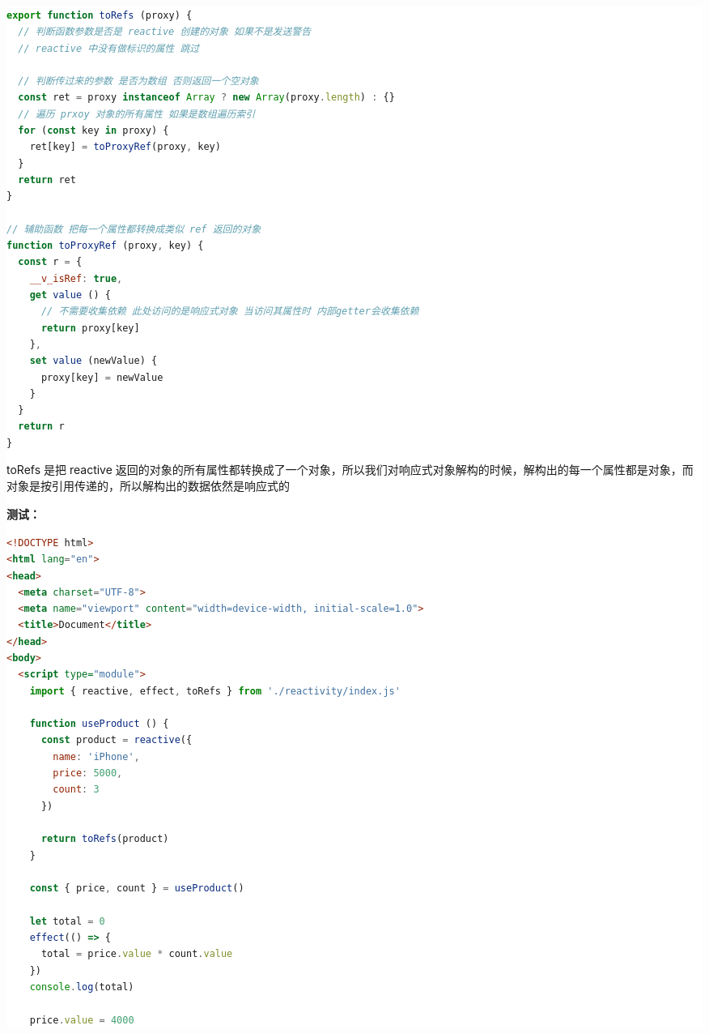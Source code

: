 ```js
export function toRefs (proxy) {
  // 判断函数参数是否是 reactive 创建的对象 如果不是发送警告
  // reactive 中没有做标识的属性 跳过

  // 判断传过来的参数 是否为数组 否则返回一个空对象
  const ret = proxy instanceof Array ? new Array(proxy.length) : {}
  // 遍历 prxoy 对象的所有属性 如果是数组遍历索引
  for (const key in proxy) {
    ret[key] = toProxyRef(proxy, key)
  }
  return ret
}

// 辅助函数 把每一个属性都转换成类似 ref 返回的对象
function toProxyRef (proxy, key) {
  const r = {
    __v_isRef: true,
    get value () {
      // 不需要收集依赖 此处访问的是响应式对象 当访问其属性时 内部getter会收集依赖
      return proxy[key]
    },
    set value (newValue) {
      proxy[key] = newValue
    }
  }
  return r
}
```

toRefs 是把 reactive 返回的对象的所有属性都转换成了一个对象，所以我们对响应式对象解构的时候，解构出的每一个属性都是对象，而对象是按引用传递的，所以解构出的数据依然是响应式的

**测试：**

```html
<!DOCTYPE html>
<html lang="en">
<head>
  <meta charset="UTF-8">
  <meta name="viewport" content="width=device-width, initial-scale=1.0">
  <title>Document</title>
</head>
<body>
  <script type="module">
    import { reactive, effect, toRefs } from './reactivity/index.js'

    function useProduct () {
      const product = reactive({
        name: 'iPhone',
        price: 5000,
        count: 3
      })
      
      return toRefs(product)
    }

    const { price, count } = useProduct()

    let total = 0 
    effect(() => {
      total = price.value * count.value
    })
    console.log(total)

    price.value = 4000
```